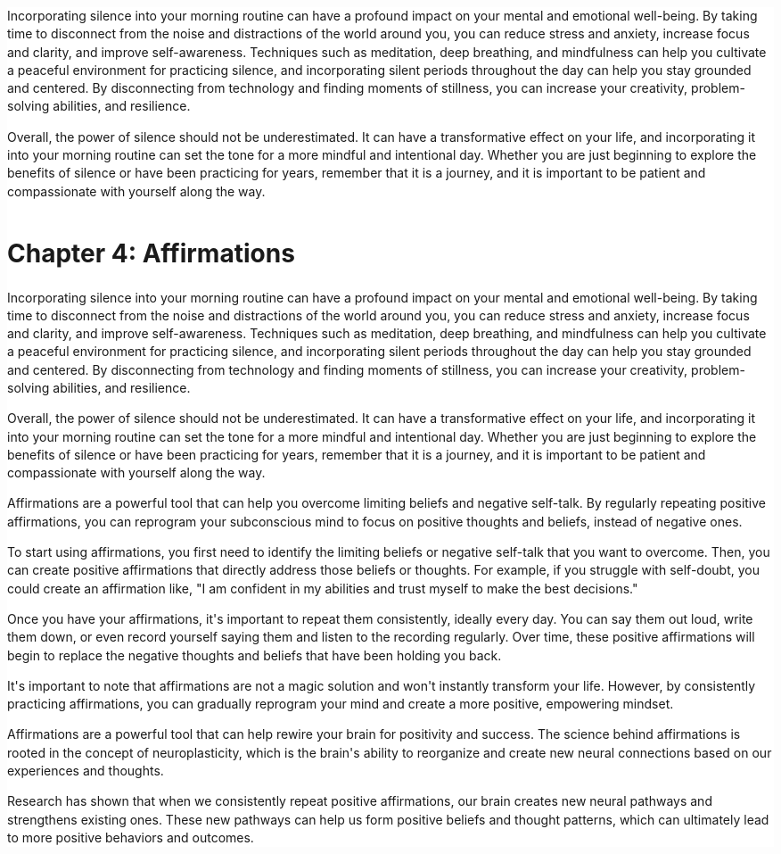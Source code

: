 Incorporating silence into your morning routine can have a profound impact on your mental and emotional well-being. By taking time to disconnect from the noise and distractions of the world around you, you can reduce stress and anxiety, increase focus and clarity, and improve self-awareness. Techniques such as meditation, deep breathing, and mindfulness can help you cultivate a peaceful environment for practicing silence, and incorporating silent periods throughout the day can help you stay grounded and centered. By disconnecting from technology and finding moments of stillness, you can increase your creativity, problem-solving abilities, and resilience.

Overall, the power of silence should not be underestimated. It can have a transformative effect on your life, and incorporating it into your morning routine can set the tone for a more mindful and intentional day. Whether you are just beginning to explore the benefits of silence or have been practicing for years, remember that it is a journey, and it is important to be patient and compassionate with yourself along the way.


# Chapter 4: Affirmations
Incorporating silence into your morning routine can have a profound impact on your mental and emotional well-being. By taking time to disconnect from the noise and distractions of the world around you, you can reduce stress and anxiety, increase focus and clarity, and improve self-awareness. Techniques such as meditation, deep breathing, and mindfulness can help you cultivate a peaceful environment for practicing silence, and incorporating silent periods throughout the day can help you stay grounded and centered. By disconnecting from technology and finding moments of stillness, you can increase your creativity, problem-solving abilities, and resilience.

Overall, the power of silence should not be underestimated. It can have a transformative effect on your life, and incorporating it into your morning routine can set the tone for a more mindful and intentional day. Whether you are just beginning to explore the benefits of silence or have been practicing for years, remember that it is a journey, and it is important to be patient and compassionate with yourself along the way.


Affirmations are a powerful tool that can help you overcome limiting beliefs and negative self-talk. By regularly repeating positive affirmations, you can reprogram your subconscious mind to focus on positive thoughts and beliefs, instead of negative ones.

To start using affirmations, you first need to identify the limiting beliefs or negative self-talk that you want to overcome. Then, you can create positive affirmations that directly address those beliefs or thoughts. For example, if you struggle with self-doubt, you could create an affirmation like, "I am confident in my abilities and trust myself to make the best decisions."

Once you have your affirmations, it's important to repeat them consistently, ideally every day. You can say them out loud, write them down, or even record yourself saying them and listen to the recording regularly. Over time, these positive affirmations will begin to replace the negative thoughts and beliefs that have been holding you back.

It's important to note that affirmations are not a magic solution and won't instantly transform your life. However, by consistently practicing affirmations, you can gradually reprogram your mind and create a more positive, empowering mindset.


Affirmations are a powerful tool that can help rewire your brain for positivity and success. The science behind affirmations is rooted in the concept of neuroplasticity, which is the brain's ability to reorganize and create new neural connections based on our experiences and thoughts.

Research has shown that when we consistently repeat positive affirmations, our brain creates new neural pathways and strengthens existing ones. These new pathways can help us form positive beliefs and thought patterns, which can ultimately lead to more positive behaviors and outcomes.
